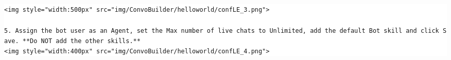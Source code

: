     <img style="width:500px" src="img/ConvoBuilder/helloworld/confLE_3.png">

    5. Assign the bot user as an Agent, set the Max number of live chats to Unlimited, add the default Bot skill and click Save. **Do NOT add the other skills.**
    <img style="width:400px" src="img/ConvoBuilder/helloworld/confLE_4.png">
